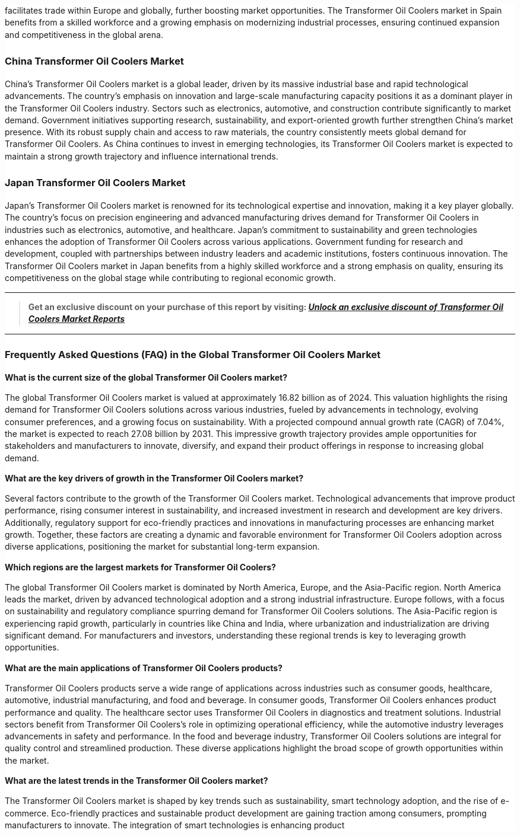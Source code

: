 facilitates trade within Europe and globally, further boosting market opportunities. The Transformer Oil Coolers market in Spain benefits from a skilled workforce and a growing emphasis on modernizing industrial processes, ensuring continued expansion and competitiveness in the global arena.</p><h3>China Transformer Oil Coolers Market</h3><p>China&rsquo;s Transformer Oil Coolers market is a global leader, driven by its massive industrial base and rapid technological advancements. The country&rsquo;s emphasis on innovation and large-scale manufacturing capacity positions it as a dominant player in the Transformer Oil Coolers industry. Sectors such as electronics, automotive, and construction contribute significantly to market demand. Government initiatives supporting research, sustainability, and export-oriented growth further strengthen China&rsquo;s market presence. With its robust supply chain and access to raw materials, the country consistently meets global demand for Transformer Oil Coolers. As China continues to invest in emerging technologies, its Transformer Oil Coolers market is expected to maintain a strong growth trajectory and influence international trends.</p><h3>Japan Transformer Oil Coolers Market</h3><p>Japan&rsquo;s Transformer Oil Coolers market is renowned for its technological expertise and innovation, making it a key player globally. The country&rsquo;s focus on precision engineering and advanced manufacturing drives demand for Transformer Oil Coolers in industries such as electronics, automotive, and healthcare. Japan&rsquo;s commitment to sustainability and green technologies enhances the adoption of Transformer Oil Coolers across various applications. Government funding for research and development, coupled with partnerships between industry leaders and academic institutions, fosters continuous innovation. The Transformer Oil Coolers market in Japan benefits from a highly skilled workforce and a strong emphasis on quality, ensuring its competitiveness on the global stage while contributing to regional economic growth.</p><hr /><blockquote><p><strong>Get an exclusive discount on your purchase of this report by visiting: <em><a href="://marketresearchpulse.com/ask-for-discount/7736?utm_source=Github&amp;utm_medium=025">Unlock an exclusive discount of Transformer Oil Coolers Market Reports</a></em>&nbsp;</strong></p></blockquote><hr /><h3>Frequently Asked Questions (FAQ) in the Global Transformer Oil Coolers Market</h3><p><strong>What is the current size of the global Transformer Oil Coolers market?</strong></p><p>The global Transformer Oil Coolers market is valued at approximately 16.82 billion as of 2024. This valuation highlights the rising demand for Transformer Oil Coolers solutions across various industries, fueled by advancements in technology, evolving consumer preferences, and a growing focus on sustainability. With a projected compound annual growth rate (CAGR) of 7.04%, the market is expected to reach 27.08 billion by 2031. This impressive growth trajectory provides ample opportunities for stakeholders and manufacturers to innovate, diversify, and expand their product offerings in response to increasing global demand.</p><p><strong>What are the key drivers of growth in the Transformer Oil Coolers market?</strong></p><p>Several factors contribute to the growth of the Transformer Oil Coolers market. Technological advancements that improve product performance, rising consumer interest in sustainability, and increased investment in research and development are key drivers. Additionally, regulatory support for eco-friendly practices and innovations in manufacturing processes are enhancing market growth. Together, these factors are creating a dynamic and favorable environment for Transformer Oil Coolers adoption across diverse applications, positioning the market for substantial long-term expansion.</p><p><strong>Which regions are the largest markets for Transformer Oil Coolers?</strong></p><p>The global Transformer Oil Coolers market is dominated by North America, Europe, and the Asia-Pacific region. North America leads the market, driven by advanced technological adoption and a strong industrial infrastructure. Europe follows, with a focus on sustainability and regulatory compliance spurring demand for Transformer Oil Coolers solutions. The Asia-Pacific region is experiencing rapid growth, particularly in countries like China and India, where urbanization and industrialization are driving significant demand. For manufacturers and investors, understanding these regional trends is key to leveraging growth opportunities.</p><p><strong>What are the main applications of Transformer Oil Coolers products?</strong></p><p>Transformer Oil Coolers products serve a wide range of applications across industries such as consumer goods, healthcare, automotive, industrial manufacturing, and food and beverage. In consumer goods, Transformer Oil Coolers enhances product performance and quality. The healthcare sector uses Transformer Oil Coolers in diagnostics and treatment solutions. Industrial sectors benefit from Transformer Oil Coolers&rsquo;s role in optimizing operational efficiency, while the automotive industry leverages advancements in safety and performance. In the food and beverage industry, Transformer Oil Coolers solutions are integral for quality control and streamlined production. These diverse applications highlight the broad scope of growth opportunities within the market.</p><p><strong>What are the latest trends in the Transformer Oil Coolers market?</strong></p><p>The Transformer Oil Coolers market is shaped by key trends such as sustainability, smart technology adoption, and the rise of e-commerce. Eco-friendly practices and sustainable product development are gaining traction among consumers, prompting manufacturers to innovate. The integration of smart technologies is enhancing product